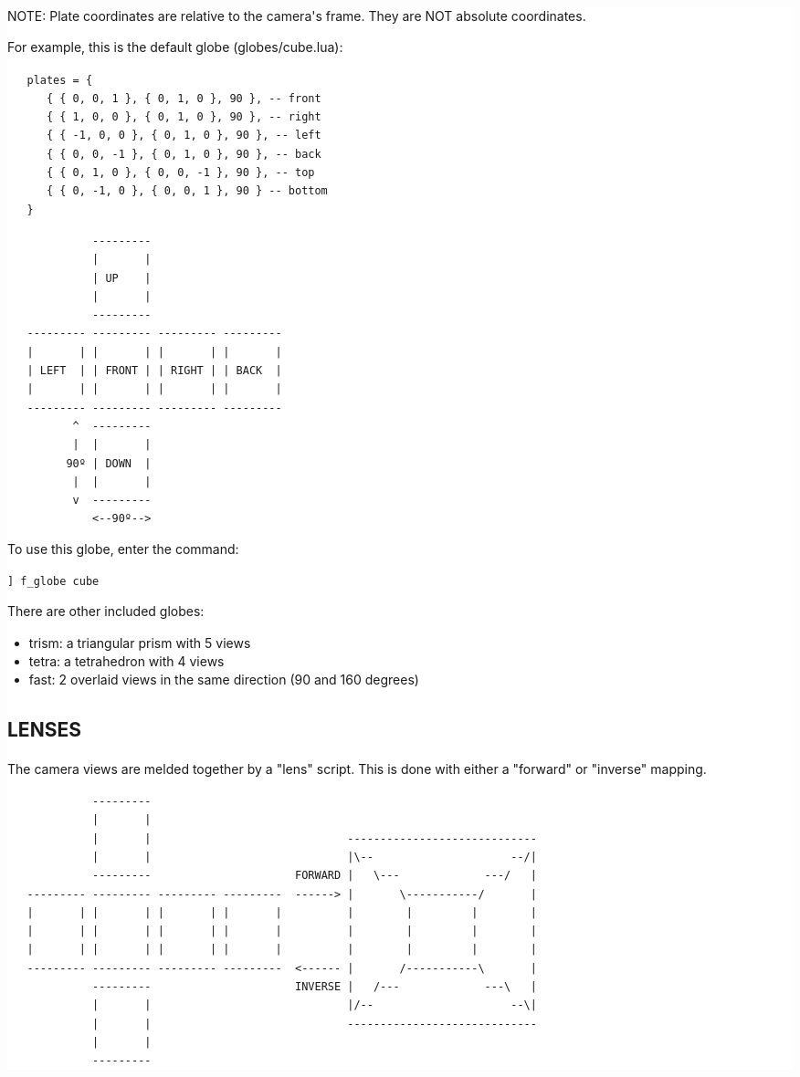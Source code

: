    NOTE: Plate coordinates are relative to the camera's frame.  They are NOT absolute coordinates.

   For example, this is the default globe (globes/cube.lua):

```
   plates = {
      { { 0, 0, 1 }, { 0, 1, 0 }, 90 }, -- front
      { { 1, 0, 0 }, { 0, 1, 0 }, 90 }, -- right
      { { -1, 0, 0 }, { 0, 1, 0 }, 90 }, -- left
      { { 0, 0, -1 }, { 0, 1, 0 }, 90 }, -- back
      { { 0, 1, 0 }, { 0, 0, -1 }, 90 }, -- top
      { { 0, -1, 0 }, { 0, 0, 1 }, 90 } -- bottom
   }
```

```
             ---------
             |       |
             | UP    |
             |       |
             ---------
   --------- --------- --------- ---------
   |       | |       | |       | |       |
   | LEFT  | | FRONT | | RIGHT | | BACK  |
   |       | |       | |       | |       |
   --------- --------- --------- ---------
          ^  ---------
          |  |       |
         90º | DOWN  |
          |  |       |
          v  ---------
             <--90º-->
```

   To use this globe, enter the command:

   ```
   ] f_globe cube
   ```

   There are other included globes:

   - trism: a triangular prism with 5 views
   - tetra: a tetrahedron with 4 views
   - fast:  2 overlaid views in the same direction (90 and 160 degrees)

LENSES
------

   The camera views are melded together by a "lens" script.
   This is done with either a "forward" or "inverse" mapping.

```
             ---------
             |       |
             |       |                              -----------------------------
             |       |                              |\--                     --/|
             ---------                      FORWARD |   \---             ---/   |
   --------- --------- --------- ---------  ------> |       \-----------/       |
   |       | |       | |       | |       |          |        |         |        |
   |       | |       | |       | |       |          |        |         |        |
   |       | |       | |       | |       |          |        |         |        |
   --------- --------- --------- ---------  <------ |       /-----------\       |
             ---------                      INVERSE |   /---             ---\   |
             |       |                              |/--                     --\|
             |       |                              -----------------------------
             |       |
             ---------
```
